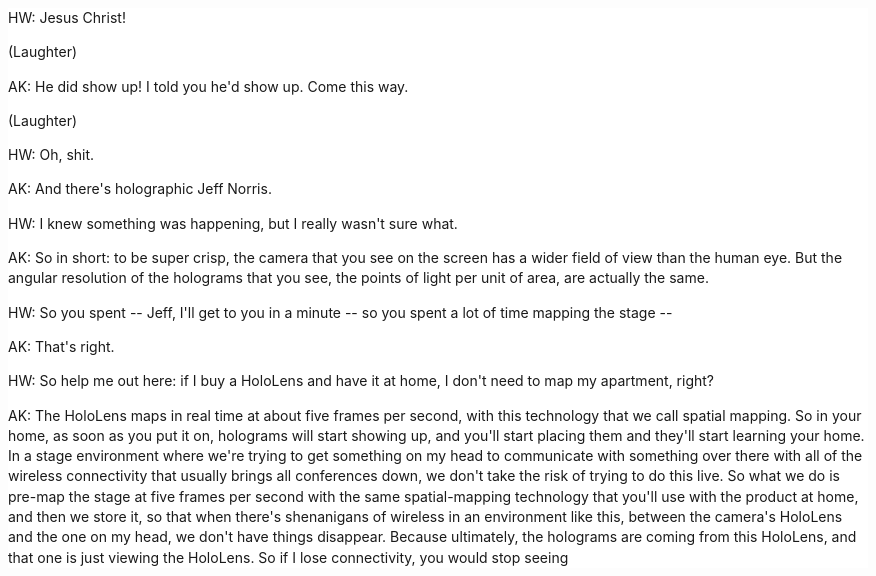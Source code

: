 HW: Jesus Christ!

(Laughter)


AK: He did show up!
I told you he&#39;d show up.
Come this way.

(Laughter)


HW: Oh, shit.

AK: And there&#39;s holographic Jeff Norris.

HW: I knew something was happening,
but I really wasn&#39;t sure what.

AK: So in short: to be super crisp,
the camera that you see on the screen
has a wider field of view
than the human eye.
But the angular resolution
of the holograms that you see,
the points of light per unit of area,
are actually the same.

HW: So you spent -- Jeff,
I&#39;ll get to you in a minute --
so you spent a lot of time
mapping the stage --

AK: That&#39;s right.

HW: So help me out here:
if I buy a HoloLens and have it at home,
I don&#39;t need to map my apartment, right?

AK: The HoloLens maps in real time
at about five frames per second,
with this technology
that we call spatial mapping.
So in your home, as soon as you put it on,
holograms will start showing up,
and you&#39;ll start placing them
and they&#39;ll start learning your home.
In a stage environment where we&#39;re trying
to get something on my head
to communicate with something over there
with all of the wireless connectivity
that usually brings all conferences down,
we don&#39;t take the risk
of trying to do this live.
So what we do is pre-map the stage
at five frames per second
with the same spatial-mapping technology
that you&#39;ll use with the product at home,
and then we store it,
so that when there&#39;s shenanigans
of wireless in an environment like this,
between the camera&#39;s HoloLens
and the one on my head,
we don&#39;t have things disappear.
Because ultimately, the holograms
are coming from this HoloLens,
and that one is just viewing the HoloLens.
So if I lose connectivity,
you would stop seeing